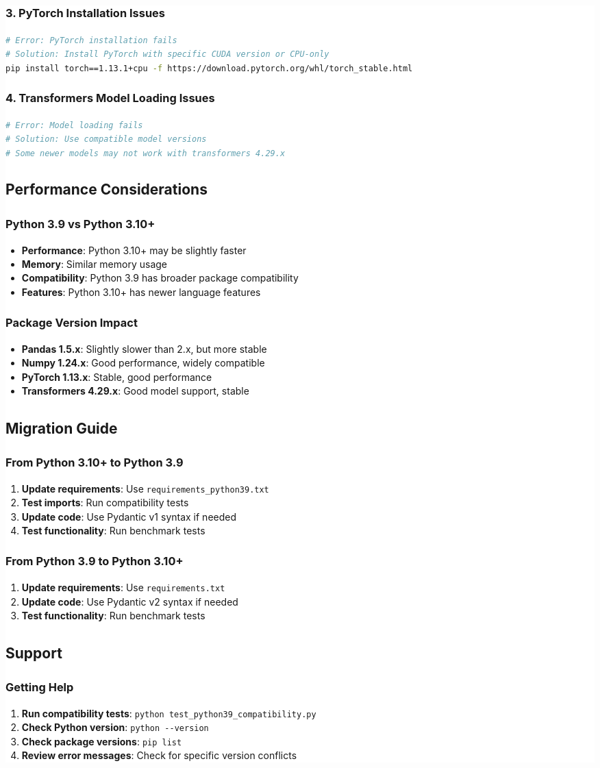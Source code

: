 ### 3. PyTorch Installation Issues
```bash
# Error: PyTorch installation fails
# Solution: Install PyTorch with specific CUDA version or CPU-only
pip install torch==1.13.1+cpu -f https://download.pytorch.org/whl/torch_stable.html
```

### 4. Transformers Model Loading Issues
```bash
# Error: Model loading fails
# Solution: Use compatible model versions
# Some newer models may not work with transformers 4.29.x
```

## Performance Considerations

### Python 3.9 vs Python 3.10+
- **Performance**: Python 3.10+ may be slightly faster
- **Memory**: Similar memory usage
- **Compatibility**: Python 3.9 has broader package compatibility
- **Features**: Python 3.10+ has newer language features

### Package Version Impact
- **Pandas 1.5.x**: Slightly slower than 2.x, but more stable
- **Numpy 1.24.x**: Good performance, widely compatible
- **PyTorch 1.13.x**: Stable, good performance
- **Transformers 4.29.x**: Good model support, stable

## Migration Guide

### From Python 3.10+ to Python 3.9
1. **Update requirements**: Use `requirements_python39.txt`
2. **Test imports**: Run compatibility tests
3. **Update code**: Use Pydantic v1 syntax if needed
4. **Test functionality**: Run benchmark tests

### From Python 3.9 to Python 3.10+
1. **Update requirements**: Use `requirements.txt`
2. **Update code**: Use Pydantic v2 syntax if needed
3. **Test functionality**: Run benchmark tests

## Support

### Getting Help
1. **Run compatibility tests**: `python test_python39_compatibility.py`
2. **Check Python version**: `python --version`
3. **Check package versions**: `pip list`
4. **Review error messages**: Check for specific version conflicts

